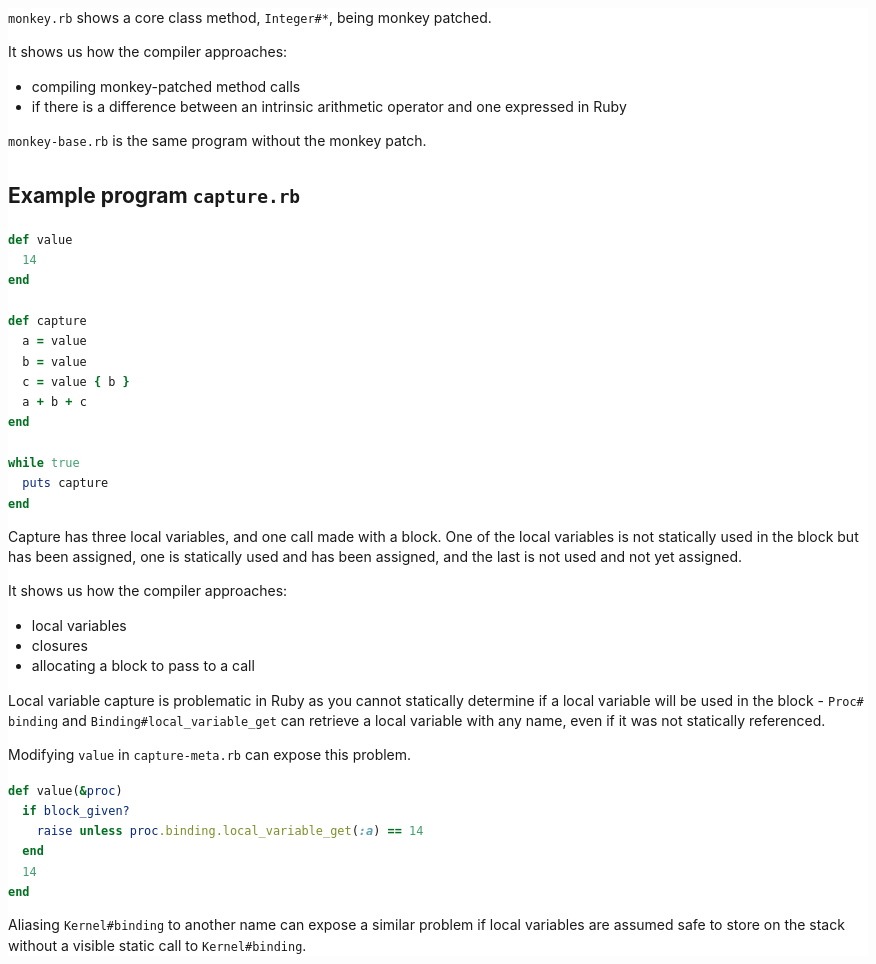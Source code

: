 `monkey.rb` shows a core class method, `Integer#*`, being monkey patched.

It shows us how the compiler approaches:

* compiling monkey-patched method calls
* if there is a difference between an intrinsic arithmetic operator and one
  expressed in Ruby

`monkey-base.rb` is the same program without the monkey patch.

## Example program `capture.rb`

```ruby
def value
  14
end

def capture
  a = value
  b = value
  c = value { b }
  a + b + c
end

while true
  puts capture
end
```

Capture has three local variables, and one call made with a block. One of the local variables is not statically used in the block but has been assigned, one is statically used and has been assigned, and the last is not used and not yet assigned.

It shows us how the compiler approaches:

* local variables
* closures
* allocating a block to pass to a call

Local variable capture is problematic in Ruby as you cannot statically determine if a local variable will be used in the block - `Proc#binding` and `Binding#local_variable_get` can retrieve a local variable with any name, even if it was not statically referenced.

Modifying `value` in `capture-meta.rb` can expose this problem.

```ruby
def value(&proc)
  if block_given?
    raise unless proc.binding.local_variable_get(:a) == 14
  end
  14
end
```

Aliasing `Kernel#binding` to another name can expose a similar problem if local variables are assumed safe to store on the stack without a visible static call to `Kernel#binding`.
